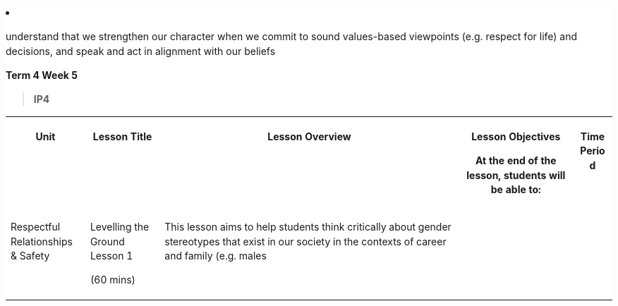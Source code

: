 </li>
<li>
<p>understand that we strengthen our character when we commit to sound values-based
viewpoints (e.g. respect for life) and decisions, and speak and act in
alignment with our beliefs&nbsp;</p>
</li>
</ul>
</td>
<td rowspan="1" colspan="1">
<p><strong>Term 4 Week 5</strong>
</p>
</td>
</tr>
</tbody>
</table>
<p></p>
<blockquote>
<p><strong>IP4</strong>
</p>
</blockquote>
<table style="minWidth: 125px">
<colgroup>
<col>
<col>
<col>
<col>
<col>
</colgroup>
<tbody>
<tr>
<th rowspan="1" colspan="1">
<p><strong>Unit</strong>
</p>
</th>
<th rowspan="1" colspan="1">
<p><strong>Lesson Title</strong>
</p>
</th>
<th rowspan="1" colspan="1">
<p><strong>Lesson Overview</strong>
</p>
</th>
<th rowspan="1" colspan="1">
<p><strong>Lesson Objectives</strong>
</p>
<p>At the end of the lesson, students will be able to:</p>
</th>
<th rowspan="1" colspan="1">
<p><strong>Time Period</strong>
</p>
<p></p>
</th>
</tr>
<tr>
<td rowspan="3" colspan="1">
<p>Respectful Relationships &amp; Safety</p>
</td>
<td rowspan="1" colspan="1">
<p>Levelling the Ground Lesson 1</p>
<p>(60 mins)</p>
</td>
<td rowspan="1" colspan="1">
<p>This lesson aims to help students think critically about gender stereotypes
that exist in our society in the contexts of career and family (e.g. males